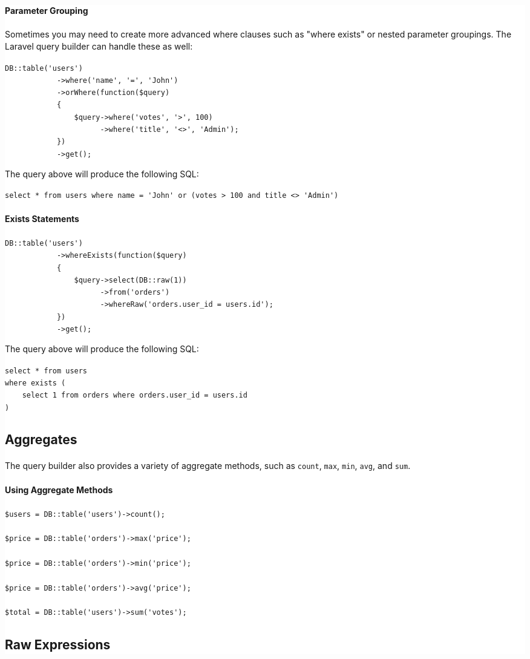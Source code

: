 #### Parameter Grouping

Sometimes you may need to create more advanced where clauses such as "where exists" or nested parameter groupings. The Laravel query builder can handle these as well:

	DB::table('users')
	            ->where('name', '=', 'John')
	            ->orWhere(function($query)
	            {
	            	$query->where('votes', '>', 100)
	            	      ->where('title', '<>', 'Admin');
	            })
	            ->get();

The query above will produce the following SQL:

	select * from users where name = 'John' or (votes > 100 and title <> 'Admin')

#### Exists Statements

	DB::table('users')
	            ->whereExists(function($query)
	            {
	            	$query->select(DB::raw(1))
	            	      ->from('orders')
	            	      ->whereRaw('orders.user_id = users.id');
	            })
	            ->get();

The query above will produce the following SQL:

	select * from users
	where exists (
		select 1 from orders where orders.user_id = users.id
	)

<a name="aggregates"></a>
## Aggregates

The query builder also provides a variety of aggregate methods, such as `count`, `max`, `min`, `avg`, and `sum`.

#### Using Aggregate Methods

	$users = DB::table('users')->count();

	$price = DB::table('orders')->max('price');

	$price = DB::table('orders')->min('price');

	$price = DB::table('orders')->avg('price');

	$total = DB::table('users')->sum('votes');

<a name="raw-expressions"></a>
## Raw Expressions
